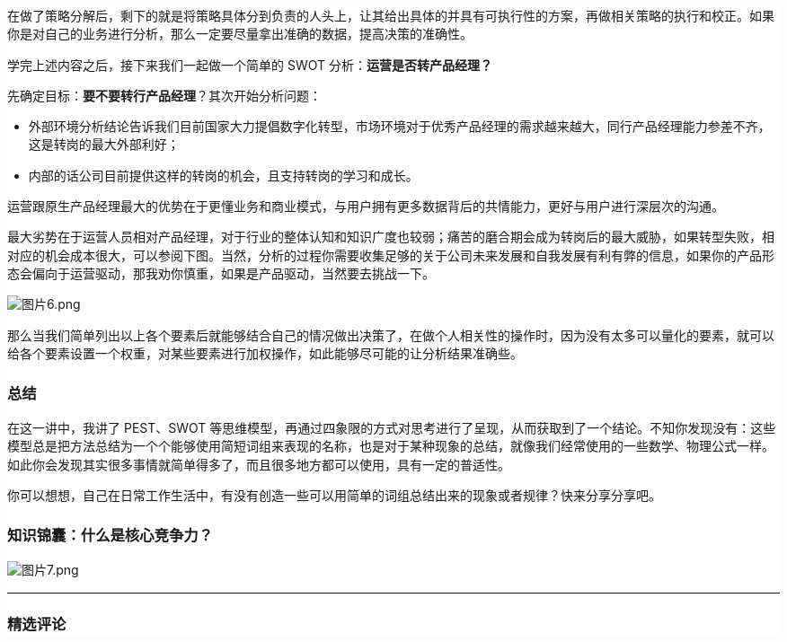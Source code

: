 
<p data-nodeid="87784">在做了策略分解后，剩下的就是将策略具体分到负责的人头上，让其给出具体的并具有可执行性的方案，再做相关策略的执行和校正。如果你是对自己的业务进行分析，那么一定要尽量拿出准确的数据，提高决策的准确性。</p>
<p data-nodeid="87785">学完上述内容之后，接下来我们一起做一个简单的 SWOT 分析：<strong data-nodeid="87983">运营是否转产品经理？</strong></p>
<p data-nodeid="87786">先确定目标：<strong data-nodeid="87989">要不要转行产品经理</strong>？其次开始分析问题：</p>
<ul data-nodeid="87787">
<li data-nodeid="87788">
<p data-nodeid="87789">外部环境分析结论告诉我们目前国家大力提倡数字化转型，市场环境对于优秀产品经理的需求越来越大，同行产品经理能力参差不齐，这是转岗的最大外部利好；</p>
</li>
<li data-nodeid="87790">
<p data-nodeid="87791">内部的话公司目前提供这样的转岗的机会，且支持转岗的学习和成长。</p>
</li>
</ul>
<p data-nodeid="102212" class="te-preview-highlight">运营跟原生产品经理最大的优势在于更懂业务和商业模式，与用户拥有更多数据背后的共情能力，更好与用户进行深层次的沟通。</p>

<p data-nodeid="87793">最大劣势在于运营人员相对产品经理，对于行业的整体认知和知识广度也较弱；痛苦的磨合期会成为转岗后的最大威胁，如果转型失败，相对应的机会成本很大，可以参阅下图。当然，分析的过程你需要收集足够的关于公司未来发展和自我发展有利有弊的信息，如果你的产品形态会偏向于运营驱动，那我劝你慎重，如果是产品驱动，当然要去挑战一下。</p>
<p data-nodeid="87794"><img src="https://s0.lgstatic.com/i/image6/M01/51/7C/Cgp9HWEHti6ALRIzAAKrvejy_Ik290.png" alt="图片6.png" data-nodeid="87996"></p>
<p data-nodeid="87795">那么当我们简单列出以上各个要素后就能够结合自己的情况做出决策了，在做个人相关性的操作时，因为没有太多可以量化的要素，就可以给各个要素设置一个权重，对某些要素进行加权操作，如此能够尽可能的让分析结果准确些。</p>
<h3 data-nodeid="87796">总结</h3>
<p data-nodeid="87797">在这一讲中，我讲了 PEST、SWOT 等思维模型，再通过四象限的方式对思考进行了呈现，从而获取到了一个结论。不知你发现没有：这些模型总是把方法总结为一个个能够使用简短词组来表现的名称，也是对于某种现象的总结，就像我们经常使用的一些数学、物理公式一样。如此你会发现其实很多事情就简单得多了，而且很多地方都可以使用，具有一定的普适性。</p>
<p data-nodeid="87798">你可以想想，自己在日常工作生活中，有没有创造一些可以用简单的词组总结出来的现象或者规律？快来分享分享吧。</p>
<h3 data-nodeid="87799">知识锦囊：什么是核心竞争力？</h3>
<p data-nodeid="87800" class=""><img src="https://s0.lgstatic.com/i/image6/M01/51/7C/Cgp9HWEHtaOAKOcnAAIH2alIFGA899.png" alt="图片7.png" data-nodeid="88004"></p>

---

### 精选评论


